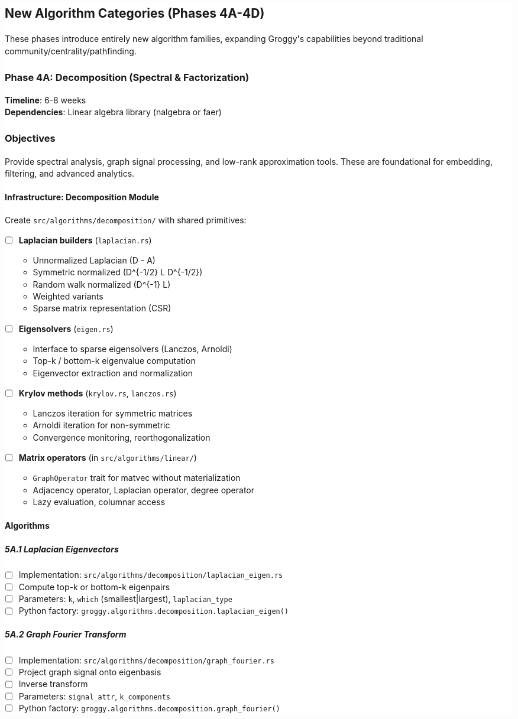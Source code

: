 ## New Algorithm Categories (Phases 4A-4D)

These phases introduce entirely new algorithm families, expanding Groggy's capabilities beyond
traditional community/centrality/pathfinding.

### Phase 4A: Decomposition (Spectral & Factorization)

**Timeline**: 6-8 weeks  
**Dependencies**: Linear algebra library (nalgebra or faer)

### Objectives

Provide spectral analysis, graph signal processing, and low-rank approximation tools. These are
foundational for embedding, filtering, and advanced analytics.

#### Infrastructure: Decomposition Module

Create `src/algorithms/decomposition/` with shared primitives:

- [ ] **Laplacian builders** (`laplacian.rs`)
  - Unnormalized Laplacian (D - A)
  - Symmetric normalized (D^{-1/2} L D^{-1/2})
  - Random walk normalized (D^{-1} L)
  - Weighted variants
  - Sparse matrix representation (CSR)

- [ ] **Eigensolvers** (`eigen.rs`)
  - Interface to sparse eigensolvers (Lanczos, Arnoldi)
  - Top-k / bottom-k eigenvalue computation
  - Eigenvector extraction and normalization

- [ ] **Krylov methods** (`krylov.rs`, `lanczos.rs`)
  - Lanczos iteration for symmetric matrices
  - Arnoldi iteration for non-symmetric
  - Convergence monitoring, reorthogonalization

- [ ] **Matrix operators** (in `src/algorithms/linear/`)
  - `GraphOperator` trait for matvec without materialization
  - Adjacency operator, Laplacian operator, degree operator
  - Lazy evaluation, columnar access

#### Algorithms

##### 5A.1 Laplacian Eigenvectors
- [ ] Implementation: `src/algorithms/decomposition/laplacian_eigen.rs`
- [ ] Compute top-k or bottom-k eigenpairs
- [ ] Parameters: `k`, `which` (smallest|largest), `laplacian_type`
- [ ] Python factory: `groggy.algorithms.decomposition.laplacian_eigen()`

##### 5A.2 Graph Fourier Transform
- [ ] Implementation: `src/algorithms/decomposition/graph_fourier.rs`
- [ ] Project graph signal onto eigenbasis
- [ ] Inverse transform
- [ ] Parameters: `signal_attr`, `k_components`
- [ ] Python factory: `groggy.algorithms.decomposition.graph_fourier()`
